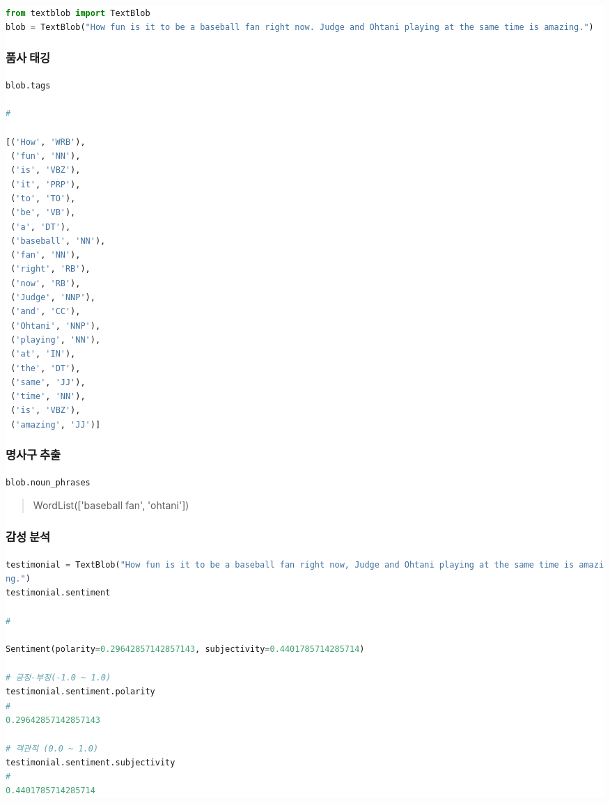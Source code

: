 ```py
from textblob import TextBlob
blob = TextBlob("How fun is it to be a baseball fan right now. Judge and Ohtani playing at the same time is amazing.")
```

### 품사 태깅

```py
blob.tags

#

[('How', 'WRB'),
 ('fun', 'NN'),
 ('is', 'VBZ'),
 ('it', 'PRP'),
 ('to', 'TO'),
 ('be', 'VB'),
 ('a', 'DT'),
 ('baseball', 'NN'),
 ('fan', 'NN'),
 ('right', 'RB'),
 ('now', 'RB'),
 ('Judge', 'NNP'),
 ('and', 'CC'),
 ('Ohtani', 'NNP'),
 ('playing', 'NN'),
 ('at', 'IN'),
 ('the', 'DT'),
 ('same', 'JJ'),
 ('time', 'NN'),
 ('is', 'VBZ'),
 ('amazing', 'JJ')]
```


### 명사구 추출
`blob.noun_phrases`

>WordList(['baseball fan', 'ohtani'])

### 감성 분석

```py
testimonial = TextBlob("How fun is it to be a baseball fan right now, Judge and Ohtani playing at the same time is amazing.")
testimonial.sentiment

#

Sentiment(polarity=0.29642857142857143, subjectivity=0.4401785714285714)

# 긍정-부정(-1.0 ~ 1.0)
testimonial.sentiment.polarity 
#
0.29642857142857143

# 객관적 (0.0 ~ 1.0)
testimonial.sentiment.subjectivity
#
0.4401785714285714
```
